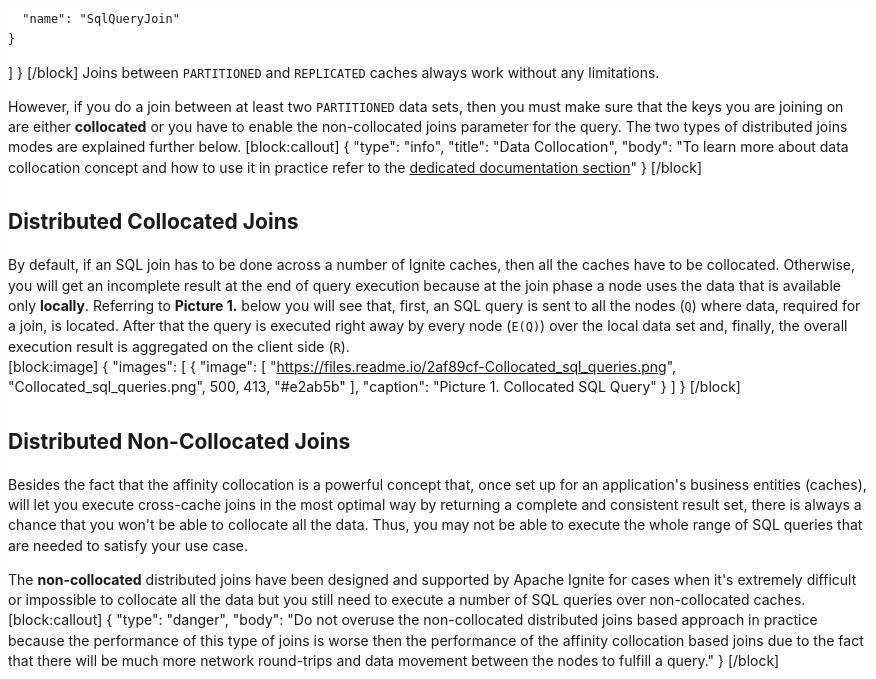       "name": "SqlQueryJoin"
    }
  ]
}
[/block]
Joins between `PARTITIONED` and `REPLICATED` caches always work without any limitations. 

However, if you do a join between at least two `PARTITIONED` data sets, then you must make sure that the keys you are joining on are either **collocated** or you have to enable the non-collocated joins parameter for the query. The two types of distributed joins modes are explained further below. 
[block:callout]
{
  "type": "info",
  "title": "Data Collocation",
  "body": "To learn more about data collocation concept and how to use it in practice refer to the [dedicated documentation section](doc:affinity-collocation#collocate-data-with-data)"
}
[/block]
## Distributed Collocated Joins

By default, if an SQL join has to be done across a number of Ignite caches, then all the caches have to be collocated. Otherwise, you will get an incomplete result at the end of query execution because at the join phase a node uses the data that is available only **locally**. Referring to **Picture 1.** below you will see that, first, an SQL query is sent to all the nodes (`Q`) where data, required for a join, is located. After that the query is executed right away by every node (`E(Q)`) over the local data set and, finally, the overall execution result is aggregated on the client side (`R`).  
[block:image]
{
  "images": [
    {
      "image": [
        "https://files.readme.io/2af89cf-Collocated_sql_queries.png",
        "Collocated_sql_queries.png",
        500,
        413,
        "#e2ab5b"
      ],
      "caption": "Picture 1. Collocated SQL Query"
    }
  ]
}
[/block]
## Distributed Non-Collocated Joins

Besides the fact that the affinity collocation is a powerful concept that, once set up for an application's business entities (caches), will let you execute cross-cache joins in the most optimal way by returning a complete and consistent result set, there is always a chance that you won't be able to collocate all the data. Thus, you may not be able to execute the whole range of SQL queries that are needed to satisfy your use case.

The **non-collocated** distributed joins have been designed and supported by Apache Ignite for cases when it's extremely difficult or impossible to collocate all the data but you still need to execute a number of SQL queries over non-collocated caches.
[block:callout]
{
  "type": "danger",
  "body": "Do not overuse the non-collocated distributed joins based approach in practice because the performance of this type of joins is worse then the performance of the affinity collocation based joins due to the fact that there will be much more network round-trips and data movement between the nodes to fulfill a query."
}
[/block]